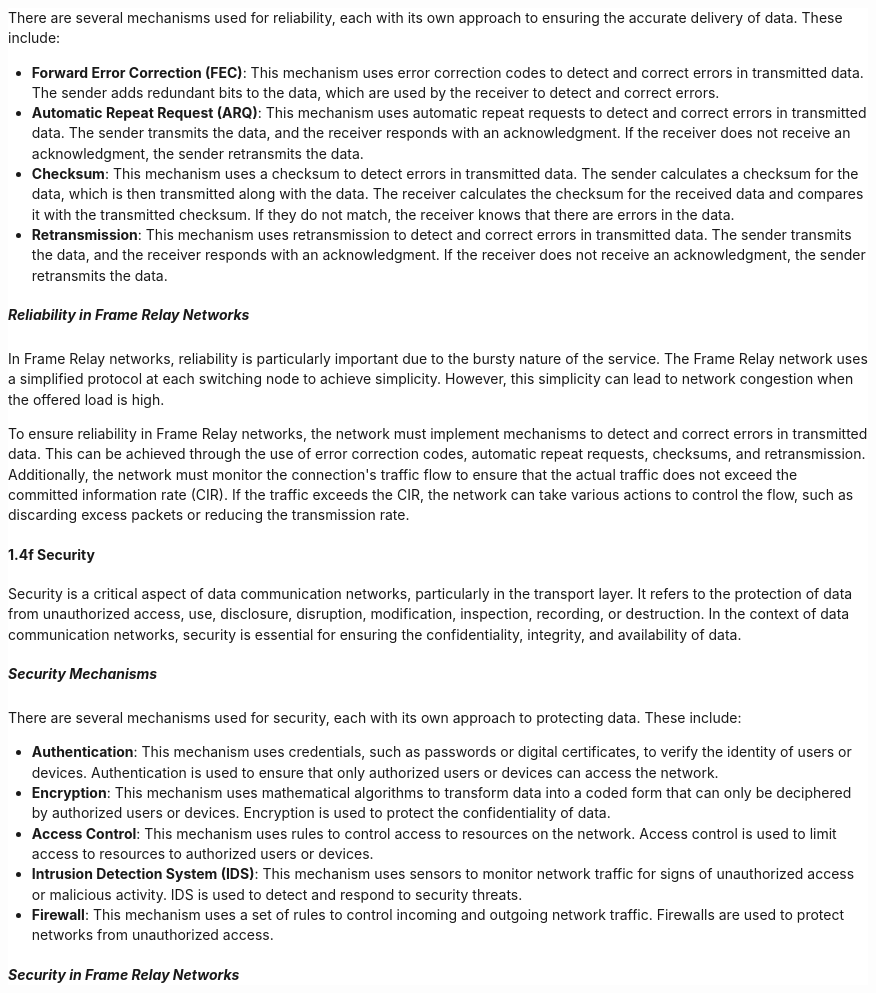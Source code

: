 There are several mechanisms used for reliability, each with its own approach to ensuring the accurate delivery of data. These include:

- **Forward Error Correction (FEC)**: This mechanism uses error correction codes to detect and correct errors in transmitted data. The sender adds redundant bits to the data, which are used by the receiver to detect and correct errors.
- **Automatic Repeat Request (ARQ)**: This mechanism uses automatic repeat requests to detect and correct errors in transmitted data. The sender transmits the data, and the receiver responds with an acknowledgment. If the receiver does not receive an acknowledgment, the sender retransmits the data.
- **Checksum**: This mechanism uses a checksum to detect errors in transmitted data. The sender calculates a checksum for the data, which is then transmitted along with the data. The receiver calculates the checksum for the received data and compares it with the transmitted checksum. If they do not match, the receiver knows that there are errors in the data.
- **Retransmission**: This mechanism uses retransmission to detect and correct errors in transmitted data. The sender transmits the data, and the receiver responds with an acknowledgment. If the receiver does not receive an acknowledgment, the sender retransmits the data.

##### Reliability in Frame Relay Networks

In Frame Relay networks, reliability is particularly important due to the bursty nature of the service. The Frame Relay network uses a simplified protocol at each switching node to achieve simplicity. However, this simplicity can lead to network congestion when the offered load is high.

To ensure reliability in Frame Relay networks, the network must implement mechanisms to detect and correct errors in transmitted data. This can be achieved through the use of error correction codes, automatic repeat requests, checksums, and retransmission. Additionally, the network must monitor the connection's traffic flow to ensure that the actual traffic does not exceed the committed information rate (CIR). If the traffic exceeds the CIR, the network can take various actions to control the flow, such as discarding excess packets or reducing the transmission rate.

#### 1.4f Security

Security is a critical aspect of data communication networks, particularly in the transport layer. It refers to the protection of data from unauthorized access, use, disclosure, disruption, modification, inspection, recording, or destruction. In the context of data communication networks, security is essential for ensuring the confidentiality, integrity, and availability of data.

##### Security Mechanisms

There are several mechanisms used for security, each with its own approach to protecting data. These include:

- **Authentication**: This mechanism uses credentials, such as passwords or digital certificates, to verify the identity of users or devices. Authentication is used to ensure that only authorized users or devices can access the network.
- **Encryption**: This mechanism uses mathematical algorithms to transform data into a coded form that can only be deciphered by authorized users or devices. Encryption is used to protect the confidentiality of data.
- **Access Control**: This mechanism uses rules to control access to resources on the network. Access control is used to limit access to resources to authorized users or devices.
- **Intrusion Detection System (IDS)**: This mechanism uses sensors to monitor network traffic for signs of unauthorized access or malicious activity. IDS is used to detect and respond to security threats.
- **Firewall**: This mechanism uses a set of rules to control incoming and outgoing network traffic. Firewalls are used to protect networks from unauthorized access.

##### Security in Frame Relay Networks

